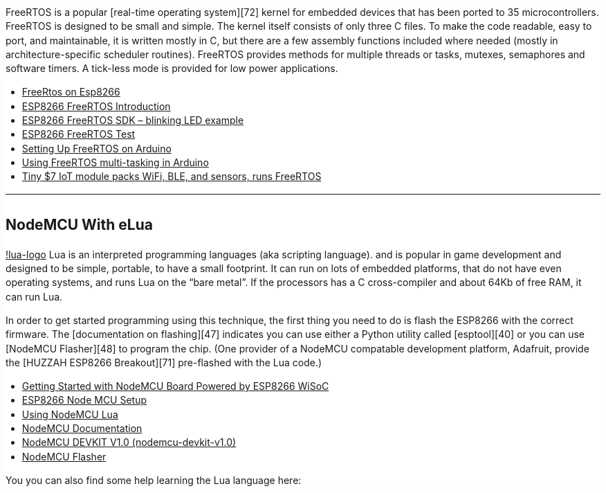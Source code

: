 FreeRTOS is a popular [real-time operating system][72] kernel
for embedded devices that has been ported to 35 microcontrollers.
FreeRTOS is designed to be small and simple.
The kernel itself consists of only three C files.
To make the code readable, easy to port, and maintainable, it is written mostly in C,
but there are a few assembly functions included where needed
(mostly in architecture-specific scheduler routines).
FreeRTOS provides methods for multiple threads or tasks, mutexes, semaphores and software timers.
A tick-less mode is provided for low power applications.

* [FreeRtos on Esp8266](http://correderajorge.github.io/Esp8266-FreeRtos/)
* [ESP8266 FreeRTOS Introduction](http://www.nefastor.com/esp8266-freertos-introduction/)
* [ESP8266 FreeRTOS SDK – blinking LED example](http://www.pratikpanda.com/esp8266-blinking-led-example/)
* [ESP8266 FreeRTOS Test](https://blog.the-jedi.co.uk/2015/02/14/esp8266-freertos-test/)
* [Setting Up FreeRTOS on Arduino](https://exploreembedded.com/wiki/Setting_Up_FreeRTOS_on_Arduino)
* [Using FreeRTOS multi-tasking in Arduino](https://www.hackster.io/feilipu/using-freertos-multi-tasking-in-arduino-ebc3cc)
* [Tiny $7 IoT module packs WiFi, BLE, and sensors, runs FreeRTOS](http://linuxgizmos.com/tiny-7-iot-module-packs-wifi-ble-and-sensors-runs-freertos/)


-------


## NodeMCU With eLua
[!lua-logo](http://www.lua.org/images/lua.gif)
Lua is an interpreted programming languages (aka scripting language).
and is popular in game development and
designed to be simple, portable, to have a small footprint.
It can run on lots of embedded platforms, that do not have even operating systems,
and runs Lua on the “bare metal”.
If the processors has a C cross-compiler and about 64Kb of free RAM, it can run Lua.

In order to get started programming using this technique,
the first thing you need to do is flash the ESP8266 with the correct firmware.
The [documentation on flashing][47] indicates you can use either a Python utility called [esptool][40]
or you can use [NodeMCU Flasher][48] to program the chip.
(One provider of a NodeMCU compatable development platform, Adafruit,
provide the [HUZZAH ESP8266 Breakout][71] pre-flashed with the Lua code.)

* [Getting Started with NodeMCU Board Powered by ESP8266 WiSoC](http://www.cnx-software.com/2015/10/29/getting-started-with-nodemcu-board-powered-by-esp8266-wisoc/)
* [ESP8266 Node MCU Setup](http://www.averagemanvsraspberrypi.com/2015/11/esp8266-node-mcu-setup.html)
* [Using NodeMCU Lua](https://learn.adafruit.com/adafruit-huzzah-esp8266-breakout/using-nodemcu-lua)
* [NodeMCU Documentation](http://nodemcu.readthedocs.io/en/master/en/)
* [NodeMCU DEVKIT V1.0 (nodemcu-devkit-v1.0)](https://github.com/nodemcu/nodemcu-devkit-v1.0)
* [NodeMCU Flasher](https://github.com/nodemcu/nodemcu-flasher)

You you can also find some help learning the Lua language here:
